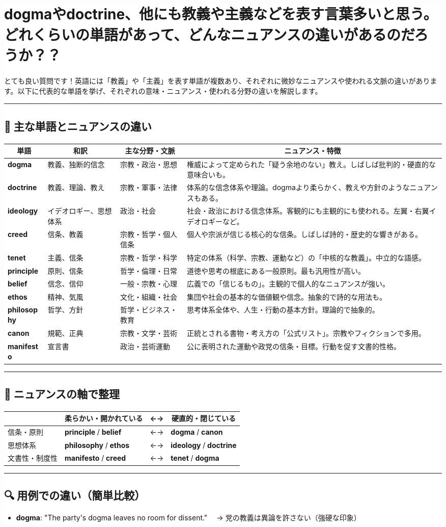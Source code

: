 # dogmaやdoctrine、他にも教義や主義などを表す言葉多いと思う。どれくらいの単語があって、どんなニュアンスの違いがあるのだろうか？？

とても良い質問です！英語には「教義」や「主義」を表す単語が複数あり、それぞれに微妙なニュアンスや使われる文脈の違いがあります。以下に代表的な単語を挙げ、それぞれの意味・ニュアンス・使われる分野の違いを解説します。

---

## 🔑 主な単語とニュアンスの違い

| 単語             | 和訳          | 主な分野・文脈    | ニュアンス・特徴                                    |
| -------------- | ----------- | ---------- | ------------------------------------------- |
| **dogma**      | 教義、独断的信念    | 宗教・政治・思想   | 権威によって定められた「疑う余地のない」教え。しばしば批判的・硬直的な意味合いも。   |
| **doctrine**   | 教義、理論、教え    | 宗教・軍事・法律   | 体系的な信念体系や理論。dogmaより柔らかく、教えや方針のようなニュアンスもある。  |
| **ideology**   | イデオロギー、思想体系 | 政治・社会      | 社会・政治における信念体系。客観的にも主観的にも使われる。左翼・右翼イデオロギーなど。 |
| **creed**      | 信条、教義       | 宗教・哲学・個人信条 | 個人や宗派が信じる核心的な信条。しばしば詩的・歴史的な響きがある。           |
| **tenet**      | 主義、信条       | 宗教・哲学・科学   | 特定の体系（科学、宗教、運動など）の「中核的な教義」。中立的な語感。          |
| **principle**  | 原則、信条       | 哲学・倫理・日常   | 道徳や思考の根底にある一般原則。最も汎用性が高い。                   |
| **belief**     | 信念、信仰       | 一般・宗教・心理   | 広義での「信じるもの」。主観的で個人的なニュアンスが強い。               |
| **ethos**      | 精神、気風       | 文化・組織・社会   | 集団や社会の基本的な価値観や信念。抽象的で詩的な用法も。                |
| **philosophy** | 哲学、方針       | 哲学・ビジネス・教育 | 思考体系全体や、人生・行動の基本方針。理論的で抽象的。                 |
| **canon**      | 規範、正典       | 宗教・文学・芸術   | 正統とされる書物・考え方の「公式リスト」。宗教やフィクションで多用。          |
| **manifesto**  | 宣言書         | 政治・芸術運動    | 公に表明された運動や政党の信条・目標。行動を促す文書的性格。              |

---

## 🧭 ニュアンスの軸で整理

|         | 柔らかい・開かれている                | ←→ | 硬直的・閉じている                   |
| ------- | -------------------------- | -- | --------------------------- |
| 信条・原則   | **principle** / **belief** | ←→ | **dogma** / **canon**       |
| 思想体系    | **philosophy** / **ethos** | ←→ | **ideology** / **doctrine** |
| 文書性・制度性 | **manifesto** / **creed**  | ←→ | **tenet** / **dogma**       |

---

## 🔍 用例での違い（簡単比較）

* **dogma**: "The party's dogma leaves no room for dissent."
  　→ 党の教義は異論を許さない（強硬な印象）
